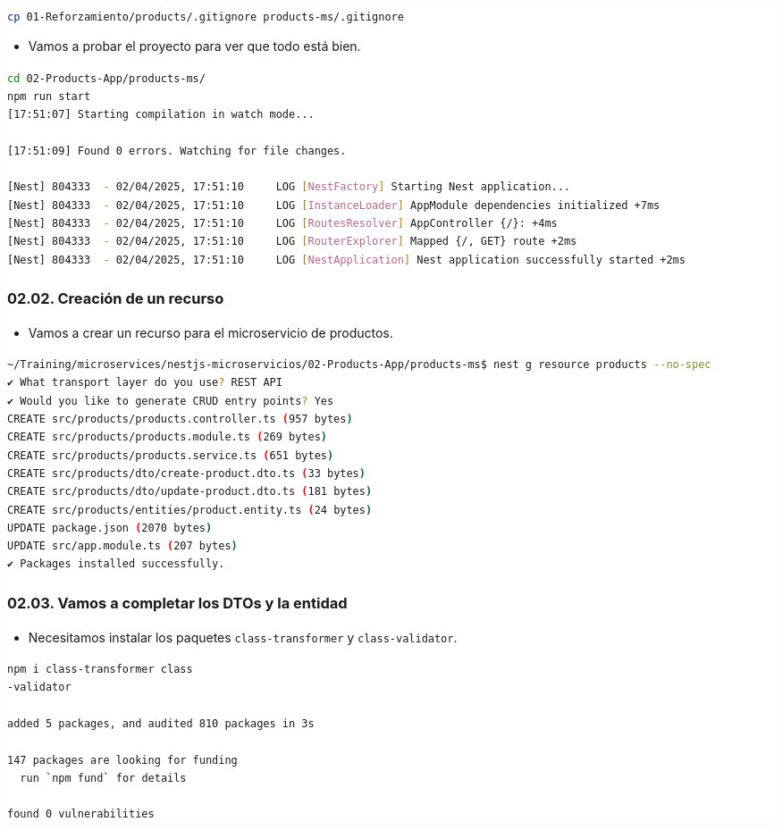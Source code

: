 ```bash
cp 01-Reforzamiento/products/.gitignore products-ms/.gitignore
```

- Vamos a probar el proyecto para ver que todo está bien.

```bash
cd 02-Products-App/products-ms/
npm run start
[17:51:07] Starting compilation in watch mode...

[17:51:09] Found 0 errors. Watching for file changes.

[Nest] 804333  - 02/04/2025, 17:51:10     LOG [NestFactory] Starting Nest application...
[Nest] 804333  - 02/04/2025, 17:51:10     LOG [InstanceLoader] AppModule dependencies initialized +7ms
[Nest] 804333  - 02/04/2025, 17:51:10     LOG [RoutesResolver] AppController {/}: +4ms
[Nest] 804333  - 02/04/2025, 17:51:10     LOG [RouterExplorer] Mapped {/, GET} route +2ms
[Nest] 804333  - 02/04/2025, 17:51:10     LOG [NestApplication] Nest application successfully started +2ms
```

### 02.02. Creación de un recurso

- Vamos a crear un recurso para el microservicio de productos.

```bash
~/Training/microservices/nestjs-microservicios/02-Products-App/products-ms$ nest g resource products --no-spec
✔ What transport layer do you use? REST API
✔ Would you like to generate CRUD entry points? Yes
CREATE src/products/products.controller.ts (957 bytes)
CREATE src/products/products.module.ts (269 bytes)
CREATE src/products/products.service.ts (651 bytes)
CREATE src/products/dto/create-product.dto.ts (33 bytes)
CREATE src/products/dto/update-product.dto.ts (181 bytes)
CREATE src/products/entities/product.entity.ts (24 bytes)
UPDATE package.json (2070 bytes)
UPDATE src/app.module.ts (207 bytes)
✔ Packages installed successfully.
```

### 02.03. Vamos a completar los DTOs y la entidad

- Necesitamos instalar los paquetes `class-transformer` y `class-validator`.

```bash
npm i class-transformer class
-validator

added 5 packages, and audited 810 packages in 3s

147 packages are looking for funding
  run `npm fund` for details

found 0 vulnerabilities
```
